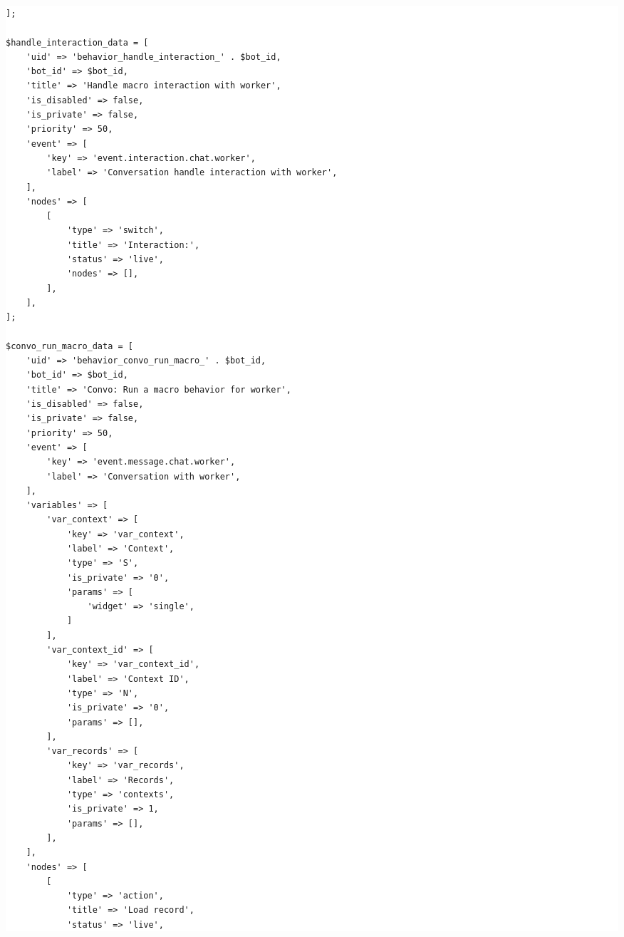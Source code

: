 	];
	
	$handle_interaction_data = [
		'uid' => 'behavior_handle_interaction_' . $bot_id,
		'bot_id' => $bot_id,
		'title' => 'Handle macro interaction with worker',
		'is_disabled' => false,
		'is_private' => false,
		'priority' => 50,
		'event' => [
			'key' => 'event.interaction.chat.worker',
			'label' => 'Conversation handle interaction with worker',
		],
		'nodes' => [
			[
				'type' => 'switch',
				'title' => 'Interaction:',
				'status' => 'live',
				'nodes' => [],
			],
		],
	];
	
	$convo_run_macro_data = [
		'uid' => 'behavior_convo_run_macro_' . $bot_id,
		'bot_id' => $bot_id,
		'title' => 'Convo: Run a macro behavior for worker',
		'is_disabled' => false,
		'is_private' => false,
		'priority' => 50,
		'event' => [
			'key' => 'event.message.chat.worker',
			'label' => 'Conversation with worker',
		],
		'variables' => [
			'var_context' => [
				'key' => 'var_context',
				'label' => 'Context',
				'type' => 'S',
				'is_private' => '0',
				'params' => [
					'widget' => 'single',
				]
			],
			'var_context_id' => [
				'key' => 'var_context_id',
				'label' => 'Context ID',
				'type' => 'N',
				'is_private' => '0',
				'params' => [],
			],
			'var_records' => [
				'key' => 'var_records',
				'label' => 'Records',
				'type' => 'contexts',
				'is_private' => 1,
				'params' => [],
			],
		],
		'nodes' => [
			[
				'type' => 'action',
				'title' => 'Load record',
				'status' => 'live',
